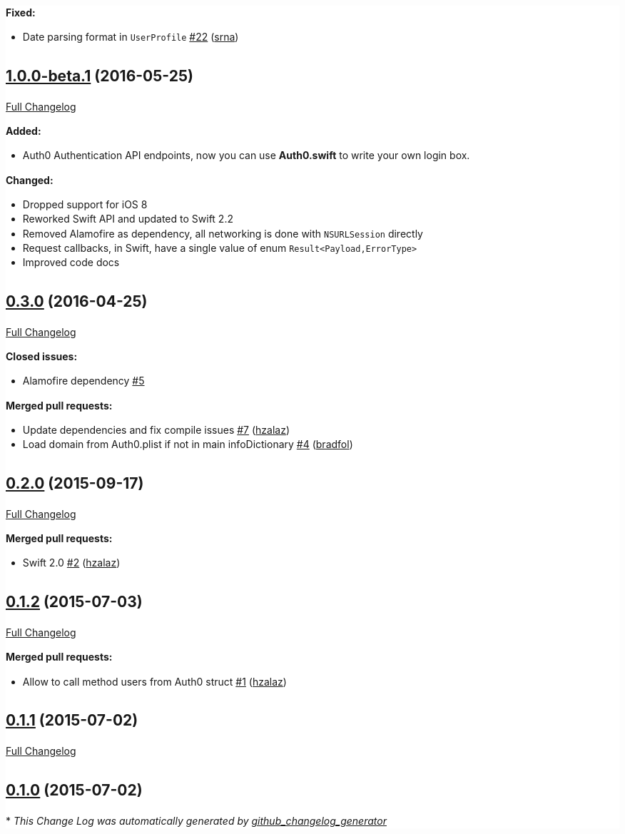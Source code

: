 **Fixed:**

- Date parsing format in `UserProfile` [\#22](https://github.com/auth0/Auth0.swift/pull/22) ([srna](https://github.com/srna))

## [1.0.0-beta.1](https://github.com/auth0/Auth0.swift/tree/1.0.0-beta.1) (2016-05-25)
[Full Changelog](https://github.com/auth0/Auth0.swift/compare/0.3.0...1.0.0-beta.1)

**Added:**

- Auth0 Authentication API endpoints, now you can use **Auth0.swift** to write your own login box.

**Changed:**

- Dropped support for iOS 8
- Reworked Swift API and updated to Swift 2.2
- Removed Alamofire as dependency, all networking is done with `NSURLSession` directly
- Request callbacks, in Swift, have a single value of enum `Result<Payload,ErrorType>`
- Improved code docs

## [0.3.0](https://github.com/auth0/Auth0.swift/tree/0.3.0) (2016-04-25)
[Full Changelog](https://github.com/auth0/Auth0.swift/compare/0.2.0...0.3.0)

**Closed issues:**

- Alamofire dependency [\#5](https://github.com/auth0/Auth0.swift/issues/5)

**Merged pull requests:**

- Update dependencies and fix compile issues [\#7](https://github.com/auth0/Auth0.swift/pull/7) ([hzalaz](https://github.com/hzalaz))
- Load domain from Auth0.plist if not in main infoDictionary [\#4](https://github.com/auth0/Auth0.swift/pull/4) ([bradfol](https://github.com/bradfol))

## [0.2.0](https://github.com/auth0/Auth0.swift/tree/0.2.0) (2015-09-17)
[Full Changelog](https://github.com/auth0/Auth0.swift/compare/0.1.2...0.2.0)

**Merged pull requests:**

- Swift 2.0 [\#2](https://github.com/auth0/Auth0.swift/pull/2) ([hzalaz](https://github.com/hzalaz))

## [0.1.2](https://github.com/auth0/Auth0.swift/tree/0.1.2) (2015-07-03)
[Full Changelog](https://github.com/auth0/Auth0.swift/compare/0.1.1...0.1.2)

**Merged pull requests:**

- Allow to call method users from Auth0 struct [\#1](https://github.com/auth0/Auth0.swift/pull/1) ([hzalaz](https://github.com/hzalaz))

## [0.1.1](https://github.com/auth0/Auth0.swift/tree/0.1.1) (2015-07-02)
[Full Changelog](https://github.com/auth0/Auth0.swift/compare/0.1.0...0.1.1)

## [0.1.0](https://github.com/auth0/Auth0.swift/tree/0.1.0) (2015-07-02)


\* *This Change Log was automatically generated by [github_changelog_generator](https://github.com/skywinder/Github-Changelog-Generator)*
